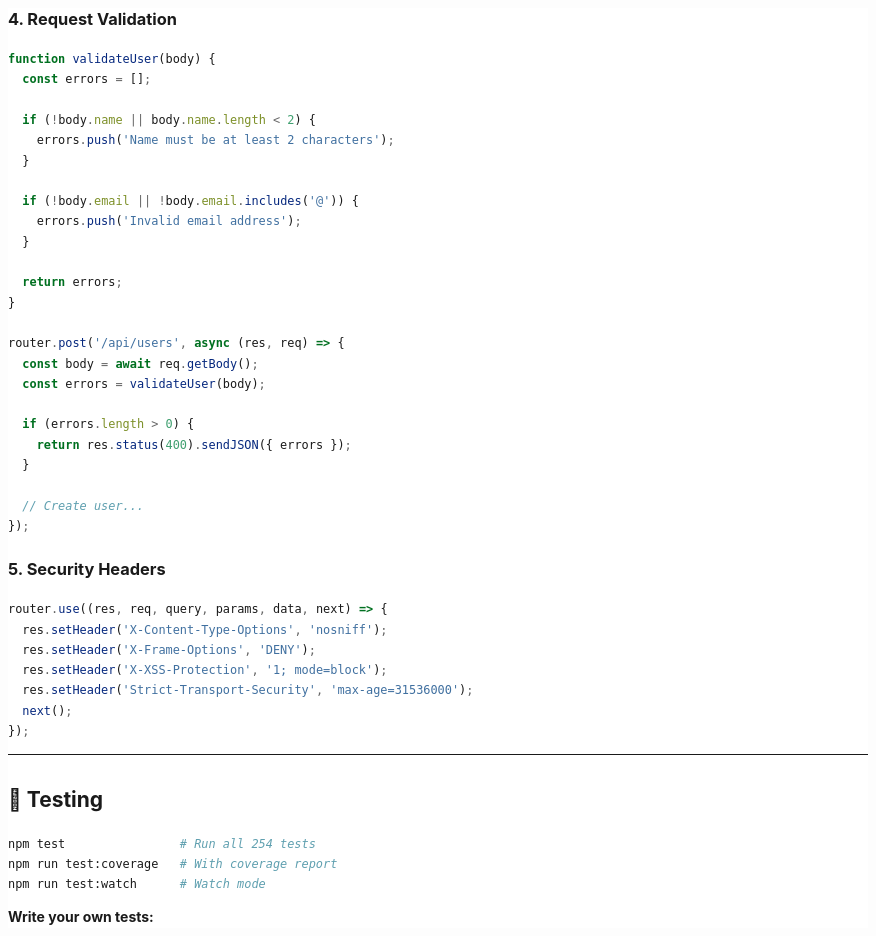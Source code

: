 ### 4. Request Validation

```javascript
function validateUser(body) {
  const errors = [];
  
  if (!body.name || body.name.length < 2) {
    errors.push('Name must be at least 2 characters');
  }
  
  if (!body.email || !body.email.includes('@')) {
    errors.push('Invalid email address');
  }
  
  return errors;
}

router.post('/api/users', async (res, req) => {
  const body = await req.getBody();
  const errors = validateUser(body);
  
  if (errors.length > 0) {
    return res.status(400).sendJSON({ errors });
  }
  
  // Create user...
});
```

### 5. Security Headers

```javascript
router.use((res, req, query, params, data, next) => {
  res.setHeader('X-Content-Type-Options', 'nosniff');
  res.setHeader('X-Frame-Options', 'DENY');
  res.setHeader('X-XSS-Protection', '1; mode=block');
  res.setHeader('Strict-Transport-Security', 'max-age=31536000');
  next();
});
```

---

## 🧪 Testing

```bash
npm test                # Run all 254 tests
npm run test:coverage   # With coverage report
npm run test:watch      # Watch mode
```

**Write your own tests:**
